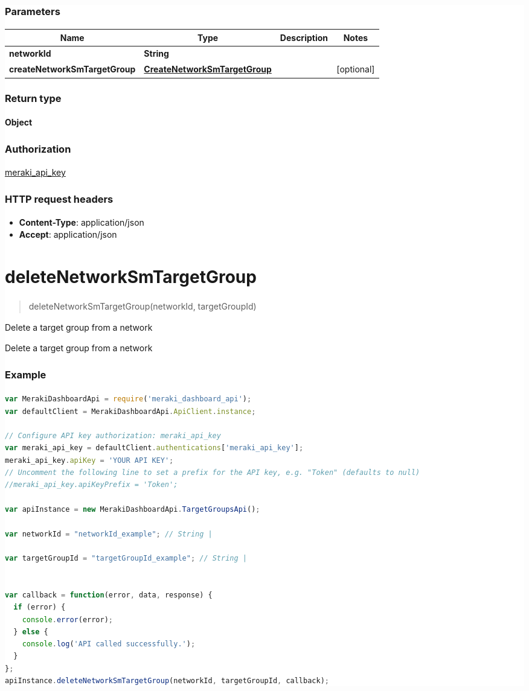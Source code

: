 ### Parameters

Name | Type | Description  | Notes
------------- | ------------- | ------------- | -------------
 **networkId** | **String**|  | 
 **createNetworkSmTargetGroup** | [**CreateNetworkSmTargetGroup**](CreateNetworkSmTargetGroup.md)|  | [optional] 

### Return type

**Object**

### Authorization

[meraki_api_key](../README.md#meraki_api_key)

### HTTP request headers

 - **Content-Type**: application/json
 - **Accept**: application/json

<a name="deleteNetworkSmTargetGroup"></a>
# **deleteNetworkSmTargetGroup**
> deleteNetworkSmTargetGroup(networkId, targetGroupId)

Delete a target group from a network

Delete a target group from a network

### Example
```javascript
var MerakiDashboardApi = require('meraki_dashboard_api');
var defaultClient = MerakiDashboardApi.ApiClient.instance;

// Configure API key authorization: meraki_api_key
var meraki_api_key = defaultClient.authentications['meraki_api_key'];
meraki_api_key.apiKey = 'YOUR API KEY';
// Uncomment the following line to set a prefix for the API key, e.g. "Token" (defaults to null)
//meraki_api_key.apiKeyPrefix = 'Token';

var apiInstance = new MerakiDashboardApi.TargetGroupsApi();

var networkId = "networkId_example"; // String | 

var targetGroupId = "targetGroupId_example"; // String | 


var callback = function(error, data, response) {
  if (error) {
    console.error(error);
  } else {
    console.log('API called successfully.');
  }
};
apiInstance.deleteNetworkSmTargetGroup(networkId, targetGroupId, callback);
```
